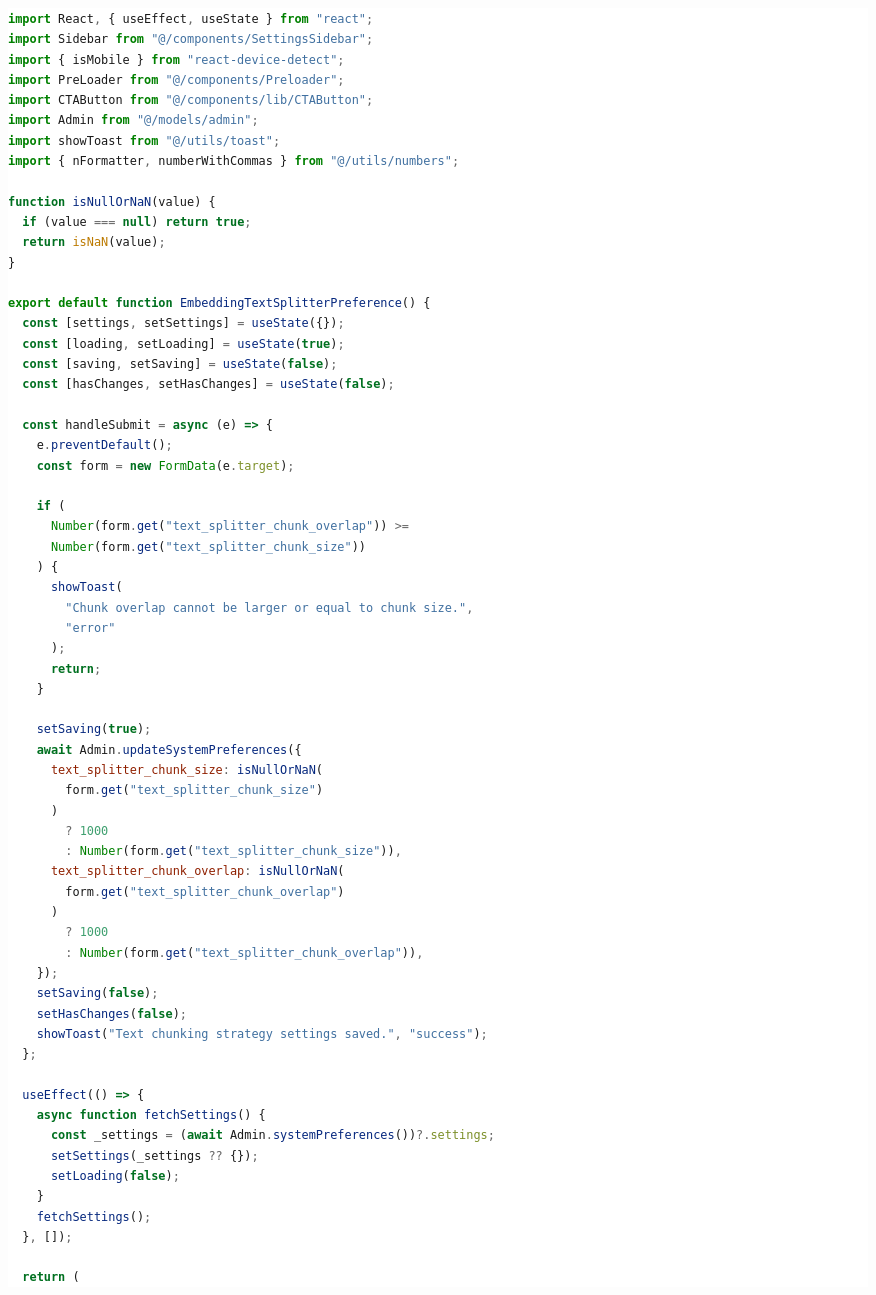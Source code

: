 ```javascript
import React, { useEffect, useState } from "react";
import Sidebar from "@/components/SettingsSidebar";
import { isMobile } from "react-device-detect";
import PreLoader from "@/components/Preloader";
import CTAButton from "@/components/lib/CTAButton";
import Admin from "@/models/admin";
import showToast from "@/utils/toast";
import { nFormatter, numberWithCommas } from "@/utils/numbers";

function isNullOrNaN(value) {
  if (value === null) return true;
  return isNaN(value);
}

export default function EmbeddingTextSplitterPreference() {
  const [settings, setSettings] = useState({});
  const [loading, setLoading] = useState(true);
  const [saving, setSaving] = useState(false);
  const [hasChanges, setHasChanges] = useState(false);

  const handleSubmit = async (e) => {
    e.preventDefault();
    const form = new FormData(e.target);

    if (
      Number(form.get("text_splitter_chunk_overlap")) >=
      Number(form.get("text_splitter_chunk_size"))
    ) {
      showToast(
        "Chunk overlap cannot be larger or equal to chunk size.",
        "error"
      );
      return;
    }

    setSaving(true);
    await Admin.updateSystemPreferences({
      text_splitter_chunk_size: isNullOrNaN(
        form.get("text_splitter_chunk_size")
      )
        ? 1000
        : Number(form.get("text_splitter_chunk_size")),
      text_splitter_chunk_overlap: isNullOrNaN(
        form.get("text_splitter_chunk_overlap")
      )
        ? 1000
        : Number(form.get("text_splitter_chunk_overlap")),
    });
    setSaving(false);
    setHasChanges(false);
    showToast("Text chunking strategy settings saved.", "success");
  };

  useEffect(() => {
    async function fetchSettings() {
      const _settings = (await Admin.systemPreferences())?.settings;
      setSettings(_settings ?? {});
      setLoading(false);
    }
    fetchSettings();
  }, []);

  return (
```